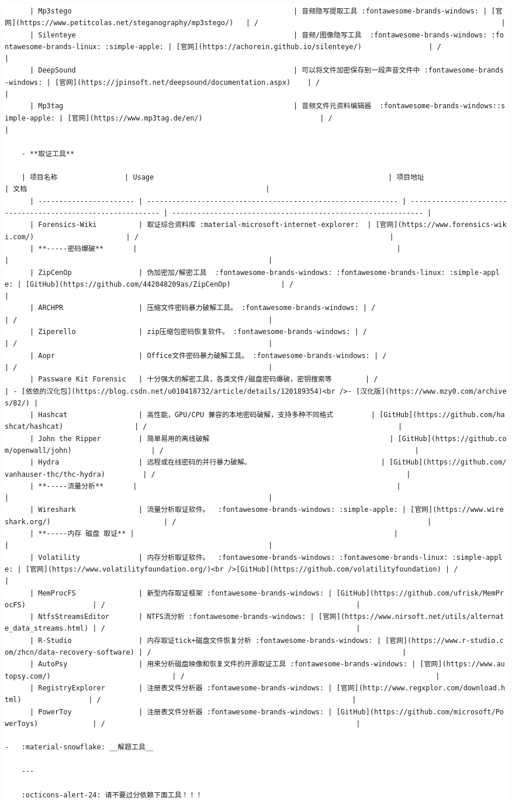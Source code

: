           | Mp3stego                                                     | 音频隐写提取工具 :fontawesome-brands-windows: | [官网](https://www.petitcolas.net/steganography/mp3stego/)   | /                                                          |
          | Silenteye                                                    | 音频/图像隐写工具  :fontawesome-brands-windows: :fontawesome-brands-linux: :simple-apple: | [官网](https://achorein.github.io/silenteye/)                | /                                                          |
          | DeepSound                                                    | 可以将文件加密保存到一段声音文件中 :fontawesome-brands-windows: | [官网](https://jpinsoft.net/deepsound/documentation.aspx)    | /                                                          |
          | Mp3tag                                                       | 音频文件元资料编辑器  :fontawesome-brands-windows::simple-apple: | [官网](https://www.mp3tag.de/en/)                            | /                                                          |

        - **取证工具**

        | 项目名称                | Usage                                                        | 项目地址                                                     | 文档                                                         |
          | ----------------------- | ------------------------------------------------------------ | ------------------------------------------------------------ | ------------------------------------------------------------ |
          | Forensics-Wiki          | 取证综合资料库 :material-microsoft-internet-explorer:  | [官网](https://www.forensics-wiki.com/)                      | /                                                            |
          | **-----密码爆破**       |                                                              |                                                              |                                                              |
          | ZipCenOp                | 伪加密加/解密工具  :fontawesome-brands-windows: :fontawesome-brands-linux: :simple-apple: | [GitHub](https://github.com/442048209as/ZipCenOp)            | /                                                            |
          | ARCHPR                  | 压缩文件密码暴力破解工具。 :fontawesome-brands-windows: | /                                                            | /                                                            |
          | Ziperello               | zip压缩包密码恢复软件。 :fontawesome-brands-windows: | /                                                            | /                                                            |
          | Aopr                    | Office文件密码暴力破解工具。 :fontawesome-brands-windows: | /                                                            | /                                                            |
          | Passware Kit Forensic   | 十分强大的解密工具，各类文件/磁盘密码爆破，密钥搜索等        | /                                                            | - [依依的汉化包](https://blog.csdn.net/u010418732/article/details/120189354)<br />- [汉化版](https://www.mzy0.com/archives/82/) |
          | Hashcat                 | 高性能，GPU/CPU 兼容的本地密码破解，支持多种不同格式         | [GitHub](https://github.com/hashcat/hashcat)                 | /                                                            |
          | John the Ripper         | 简单易用的离线破解                                           | [GitHub](https://github.com/openwall/john)                   | /                                                            |
          | Hydra                   | 远程或在线密码的并行暴力破解。                               | [GitHub](https://github.com/vanhauser-thc/thc-hydra)         | /                                                            |
          | **-----流量分析**       |                                                              |                                                              |                                                              |
          | Wireshark               | 流量分析取证软件。  :fontawesome-brands-windows: :simple-apple: | [官网](https://www.wireshark.org/)                           | /                                                            |
          | **-----内存 磁盘 取证** |                                                              |                                                              |                                                              |
          | Volatility              | 内存分析取证软件。  :fontawesome-brands-windows: :fontawesome-brands-linux: :simple-apple: | [官网](https://www.volatilityfoundation.org/)<br />[GitHub](https://github.com/volatilityfoundation) | /                                                            |
          | MemProcFS               | 新型内存取证框架 :fontawesome-brands-windows: | [GitHub](https://github.com/ufrisk/MemProcFS)                | /                                                            |
          | NtfsStreamsEditor       | NTFS流分析 :fontawesome-brands-windows: | [官网](https://www.nirsoft.net/utils/alternate_data_streams.html) | /                                                            |
          | R-Studio                | 内存取证tick+磁盘文件恢复分析 :fontawesome-brands-windows: | [官网](https://www.r-studio.com/zhcn/data-recovery-software) | /                                                            |
          | AutoPsy                 | 用来分析磁盘映像和恢复文件的开源取证工具 :fontawesome-brands-windows: | [官网](https://www.autopsy.com/)                             | /                                                            |
          | RegistryExplorer        | 注册表文件分析器 :fontawesome-brands-windows: | [官网](http://www.regxplor.com/download.html)                | /                                                            |
          | PowerToy                | 注册表文件分析器 :fontawesome-brands-windows: | [GitHub](https://github.com/microsoft/PowerToys)             | /                                                            |

    -   :material-snowflake: __解题工具__  

        ---

        :octicons-alert-24: 请不要过分依赖下面工具！！！
